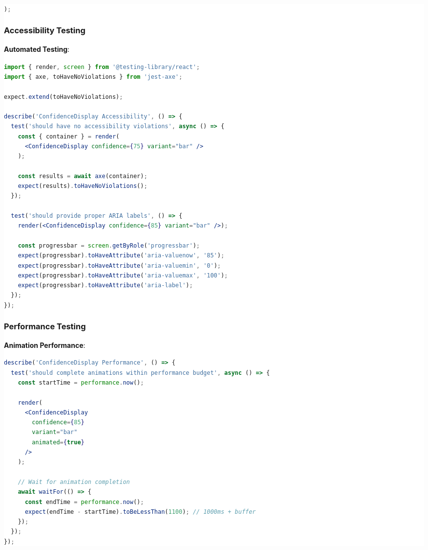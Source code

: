 ```jsx
);
```

### Accessibility Testing

**Automated Testing**:
```jsx
import { render, screen } from '@testing-library/react';
import { axe, toHaveNoViolations } from 'jest-axe';

expect.extend(toHaveNoViolations);

describe('ConfidenceDisplay Accessibility', () => {
  test('should have no accessibility violations', async () => {
    const { container } = render(
      <ConfidenceDisplay confidence={75} variant="bar" />
    );
    
    const results = await axe(container);
    expect(results).toHaveNoViolations();
  });

  test('should provide proper ARIA labels', () => {
    render(<ConfidenceDisplay confidence={85} variant="bar" />);
    
    const progressbar = screen.getByRole('progressbar');
    expect(progressbar).toHaveAttribute('aria-valuenow', '85');
    expect(progressbar).toHaveAttribute('aria-valuemin', '0');
    expect(progressbar).toHaveAttribute('aria-valuemax', '100');
    expect(progressbar).toHaveAttribute('aria-label');
  });
});
```

### Performance Testing

**Animation Performance**:
```jsx
describe('ConfidenceDisplay Performance', () => {
  test('should complete animations within performance budget', async () => {
    const startTime = performance.now();
    
    render(
      <ConfidenceDisplay 
        confidence={85} 
        variant="bar" 
        animated={true} 
      />
    );
    
    // Wait for animation completion
    await waitFor(() => {
      const endTime = performance.now();
      expect(endTime - startTime).toBeLessThan(1100); // 1000ms + buffer
    });
  });
});
```
